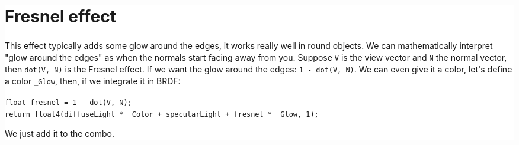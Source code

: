 # Fresnel effect
This effect typically adds some glow around the edges, it works really well in round objects. We can mathematically interpret "glow around the edges" as when the normals start facing away from you. Suppose `V` is the view vector and `N` the normal vector, then `dot(V, N)` is the Fresnel effect. If we want the glow around the edges: `1 - dot(V, N)`. We can even give it a color, let's define a color `_Glow`, then, if we integrate it in BRDF:

```
float fresnel = 1 - dot(V, N);
return float4(diffuseLight * _Color + specularLight + fresnel * _Glow, 1);
```

We just add it to the combo.
